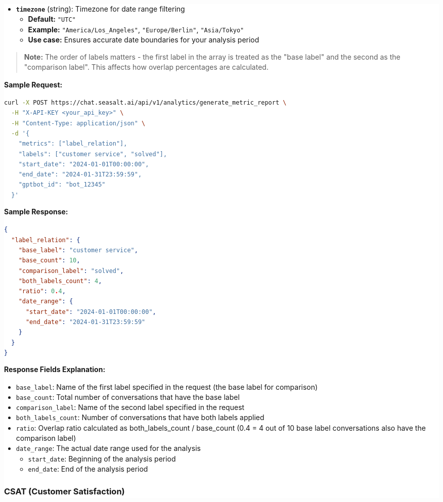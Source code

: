 - **`timezone`** (string): Timezone for date range filtering
  - **Default:** `"UTC"`
  - **Example:** `"America/Los_Angeles"`, `"Europe/Berlin"`, `"Asia/Tokyo"`
  - **Use case:** Ensures accurate date boundaries for your analysis period

> **Note:** The order of labels matters - the first label in the array is treated as the "base label" and the second as the "comparison label". This affects how overlap percentages are calculated.

**Sample Request:**

```bash
curl -X POST https://chat.seasalt.ai/api/v1/analytics/generate_metric_report \
  -H "X-API-KEY <your_api_key>" \
  -H "Content-Type: application/json" \
  -d '{
    "metrics": ["label_relation"],
    "labels": ["customer service", "solved"],
    "start_date": "2024-01-01T00:00:00",
    "end_date": "2024-01-31T23:59:59",
    "gptbot_id": "bot_12345"
  }'
```

**Sample Response:**

```json
{
  "label_relation": {
    "base_label": "customer service",
    "base_count": 10,
    "comparison_label": "solved",
    "both_labels_count": 4,
    "ratio": 0.4,
    "date_range": {
      "start_date": "2024-01-01T00:00:00",
      "end_date": "2024-01-31T23:59:59"
    }
  }
}
```

**Response Fields Explanation:**

- `base_label`: Name of the first label specified in the request (the base label for comparison)
- `base_count`: Total number of conversations that have the base label
- `comparison_label`: Name of the second label specified in the request 
- `both_labels_count`: Number of conversations that have both labels applied
- `ratio`: Overlap ratio calculated as both_labels_count / base_count (0.4 = 4 out of 10 base label conversations also have the comparison label)
- `date_range`: The actual date range used for the analysis
  - `start_date`: Beginning of the analysis period
  - `end_date`: End of the analysis period

### CSAT (Customer Satisfaction)
